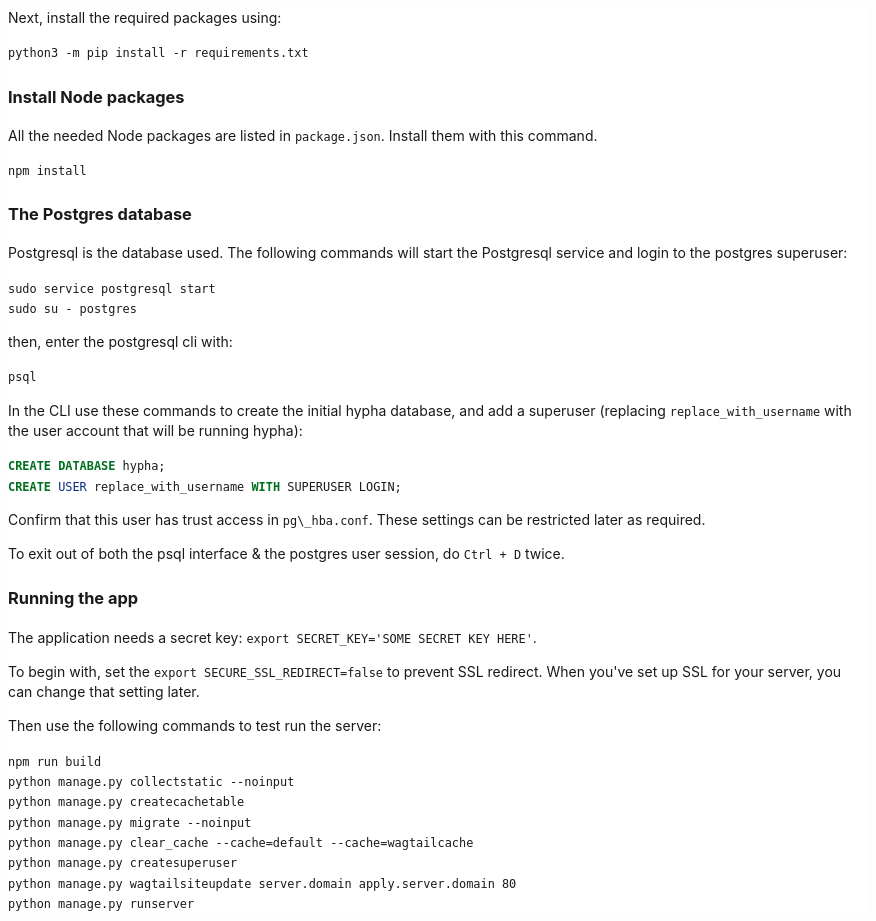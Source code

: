 Next, install the required packages using:

```console
python3 -m pip install -r requirements.txt
```

### Install Node packages

All the needed Node packages are listed in `package.json`. Install them with this command.

```text
npm install
```

### The Postgres database

Postgresql is the database used. The following commands will start the Postgresql service and login to the postgres superuser:

```console
sudo service postgresql start
sudo su - postgres
```

then, enter the postgresql cli with:

```console
psql
```

In the CLI use these commands to create the initial hypha database, and add a superuser (replacing `replace_with_username` with the user account that will be running hypha):

```sql
CREATE DATABASE hypha;
CREATE USER replace_with_username WITH SUPERUSER LOGIN;
```

Confirm that this user has trust access in `pg\_hba.conf`. These settings can be restricted later as required.

To exit out of both the psql interface & the postgres user session, do `Ctrl + D` twice.

### Running the app

The application needs a secret key: `export SECRET_KEY='SOME SECRET KEY HERE'`.

To begin with, set the `export SECURE_SSL_REDIRECT=false` to prevent SSL redirect. When you've set up SSL for your server, you can change that setting later.

Then use the following commands to test run the server:

```console
npm run build
python manage.py collectstatic --noinput
python manage.py createcachetable
python manage.py migrate --noinput
python manage.py clear_cache --cache=default --cache=wagtailcache
python manage.py createsuperuser
python manage.py wagtailsiteupdate server.domain apply.server.domain 80
python manage.py runserver
```
